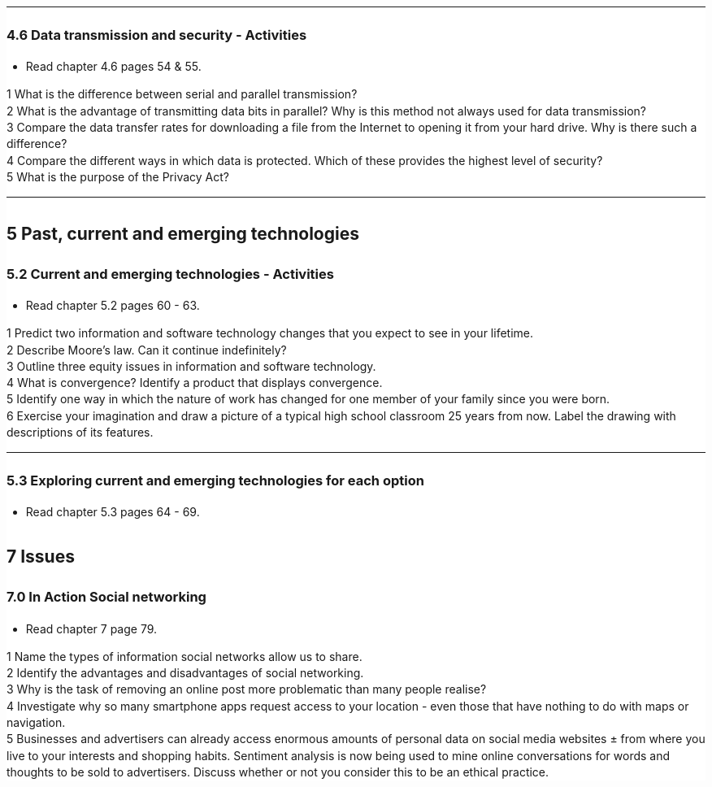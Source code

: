 ___

### 4.6 Data transmission and security - Activities

* Read chapter 4.6 pages 54 & 55.  

1 What is the difference between serial and parallel transmission?  
2 What is the advantage of transmitting data bits in parallel? Why is this method not always used for data transmission?  
3 Compare the data transfer rates for downloading a file from the Internet to opening it from your hard drive. Why is there such a difference?  
4 Compare the different ways in which data is protected. Which of these provides the highest level of security?   
5 What is the purpose of the Privacy Act?  

___


## 5 Past, current and emerging technologies  

### 5.2 Current and emerging technologies - Activities  

* Read chapter 5.2 pages 60 - 63.  

1 Predict two information and software technology changes that you expect to see in your lifetime.  
2 Describe Moore’s law. Can it continue indefinitely?  
3 Outline three equity issues in information and software technology.  
4 What is convergence? Identify a product that displays convergence.  
5 Identify one way in which the nature of work has changed for one member of your family since you were born.  
6 Exercise your imagination and draw a picture of a typical high school classroom 25 years from now. Label the drawing with descriptions of its features.  

___

### 5.3 Exploring current and emerging technologies for each option 

* Read chapter 5.3 pages 64 - 69.   

## 7 Issues 

### 7.0 In Action Social networking

* Read chapter 7 page 79.

1 Name the types of information social networks allow us to share.   
2 Identify the advantages and disadvantages of social networking.   
3 Why is the task of removing an online post more problematic than many people realise?    
4 Investigate why so many smartphone apps request access to your location - even those that have nothing to do with maps or navigation.   
5 Businesses and advertisers can already access enormous amounts of personal data on social media websites ± from where you live to your interests and shopping habits. Sentiment analysis is now being used to mine online conversations for words and thoughts to be sold to advertisers. Discuss whether or not you consider this to be an ethical practice.   
